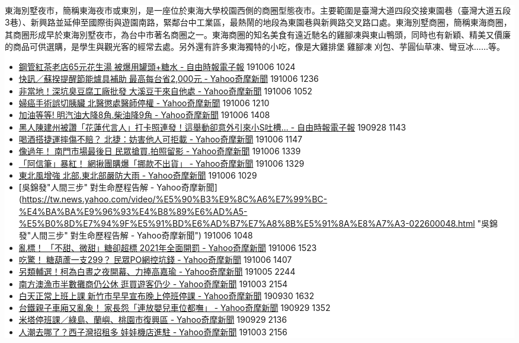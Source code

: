 東海別墅夜市，簡稱東海夜市或東別，是一座位於東海大學校園西側的商圈型態夜市。主要範圍是臺灣大道四段交接東園巷（臺灣大道五段3巷）、新興路並延伸至國際街與遊園南路，緊鄰台中工業區，最熱鬧的地段為東園巷與新興路交叉路口處。東海別墅商圈，簡稱東海商圈，其商圈形成早於東海別墅夜市，為台中市著名商圈之一。東海商圈的知名美食有遠近馳名的雞腳凍與東山鴨頭，同時也有新穎、精美又價廉的商品可供選購，是學生與觀光客的經常去處。另外還有許多東海獨特的小吃，像是大雞排堡 雞腳凍 刈包、芋圓仙草凍、彎豆冰……等。
- [鋼管紅茶老店65元花生湯 被爆用罐頭+糖水 - 自由時報電子報](https://news.ltn.com.tw/news/life/breakingnews/2937844 "鋼管紅茶老店65元花生湯 被爆用罐頭+糖水 - 自由時報電子報") 191006 1024
- [快訊／蘇揆提醒節能爐具補助 最高每台省2,000元 - Yahoo奇摩新聞](https://tw.news.yahoo.com/%E5%BF%AB%E8%A8%8A-%E8%98%87%E6%8F%86%E6%8F%90%E9%86%92%E7%AF%80%E8%83%BD%E7%88%90%E5%85%B7%E8%A3%9C%E5%8A%A9-%E6%9C%80%E9%AB%98%E6%AF%8F%E5%8F%B0%E7%9C%812-000%E5%85%83-043658922.html "快訊／蘇揆提醒節能爐具補助 最高每台省2,000元 - Yahoo奇摩新聞") 191006 1236
- [非當地！深坑臭豆腐工廠批發 大溪豆干來自他處 - Yahoo奇摩新聞](https://tw.news.yahoo.com/video/%E9%9D%9E%E7%95%B6%E5%9C%B0-%E6%B7%B1%E5%9D%91%E8%87%AD%E8%B1%86%E8%85%90%E5%B7%A5%E5%BB%A0%E6%89%B9%E7%99%BC-%E5%A4%A7%E6%BA%AA%E8%B1%86%E5%B9%B2%E4%BE%86%E8%87%AA%E4%BB%96%E8%99%95-023642278.html "非當地！深坑臭豆腐工廠批發 大溪豆干來自他處 - Yahoo奇摩新聞") 191006 1052
- [婦癌手術誤切胰臟 北醫懲處醫師停權 - Yahoo奇摩新聞](https://tw.news.yahoo.com/video/%E5%A9%A6%E7%99%8C%E6%89%8B%E8%A1%93%E8%AA%A4%E5%88%87%E8%83%B0%E8%87%9F-%E5%8C%97%E9%86%AB%E6%87%B2%E8%99%95%E9%86%AB%E5%B8%AB%E5%81%9C%E6%AC%8A-040214833.html "婦癌手術誤切胰臟 北醫懲處醫師停權 - Yahoo奇摩新聞") 191006 1210
- [加油等等! 明汽油大降8角.柴油降9角 - Yahoo奇摩新聞](https://tw.news.yahoo.com/%E5%8A%A0%E6%B2%B9%E7%AD%89%E7%AD%89-%E6%98%8E%E6%B1%BD%E6%B2%B9%E5%A4%A7%E9%99%8D8%E8%A7%92-%E6%9F%B4%E6%B2%B9%E9%99%8D9%E8%A7%92-060800861.html "加油等等! 明汽油大降8角.柴油降9角 - Yahoo奇摩新聞") 191006 1408
- [黑人陳建州被讚「花蓮代言人」打卡照連發！這舉動卻意外引來小S吐槽... - 自由時報電子報](https://playing.ltn.com.tw/article/18528/1 "黑人陳建州被讚「花蓮代言人」打卡照連發！這舉動卻意外引來小S吐槽... - 自由時報電子報") 190928 1143
- [喝酒搭捷運摔傷不賠？ 北捷：妨害他人可拒載 - Yahoo奇摩新聞](https://tw.news.yahoo.com/video/%E5%96%9D%E9%85%92%E6%90%AD%E6%8D%B7%E9%81%8B%E6%91%94%E5%82%B7%E4%B8%8D%E8%B3%A0-%E5%8C%97%E6%8D%B7-%E5%A6%A8%E5%AE%B3%E4%BB%96%E4%BA%BA%E5%8F%AF%E6%8B%92%E8%BC%89-033646627.html "喝酒搭捷運摔傷不賠？ 北捷：妨害他人可拒載 - Yahoo奇摩新聞") 191006 1147
- [像過年！ 南門市場最後日 民眾搶買.拍照留影 - Yahoo奇摩新聞](https://tw.news.yahoo.com/video/%E5%83%8F%E9%81%8E%E5%B9%B4-%E5%8D%97%E9%96%80%E5%B8%82%E5%A0%B4%E6%9C%80%E5%BE%8C%E6%97%A5-%E6%B0%91%E7%9C%BE%E6%90%B6%E8%B2%B7-%E6%8B%8D%E7%85%A7%E7%95%99%E5%BD%B1-053537570.html "像過年！ 南門市場最後日 民眾搶買.拍照留影 - Yahoo奇摩新聞") 191006 1339
- [「阿信筆」暴紅！ 網揪團購爆「挪款不出貨」 - Yahoo奇摩新聞](https://tw.news.yahoo.com/video/%E9%98%BF%E4%BF%A1%E7%AD%86-%E6%9A%B4%E7%B4%85-%E7%B6%B2%E6%8F%AA%E5%9C%98%E8%B3%BC%E7%88%86-%E6%8C%AA%E6%AC%BE%E4%B8%8D%E5%87%BA%E8%B2%A8-052254770.html "「阿信筆」暴紅！ 網揪團購爆「挪款不出貨」 - Yahoo奇摩新聞") 191006 1329
- [東北風增強 北部.東北部嚴防大雨 - Yahoo奇摩新聞](https://tw.news.yahoo.com/%E6%9D%B1%E5%8C%97%E9%A2%A8%E5%A2%9E%E5%BC%B7-%E5%8C%97%E9%83%A8-%E6%9D%B1%E5%8C%97%E9%83%A8%E5%9A%B4%E9%98%B2%E5%A4%A7%E9%9B%A8-022900390.html "東北風增強 北部.東北部嚴防大雨 - Yahoo奇摩新聞") 191006 1029
- [吳錦發"人間三步" 對生命歷程告解 - Yahoo奇摩新聞](https://tw.news.yahoo.com/video/%E5%90%B3%E9%8C%A6%E7%99%BC-%E4%BA%BA%E9%96%93%E4%B8%89%E6%AD%A5-%E5%B0%8D%E7%94%9F%E5%91%BD%E6%AD%B7%E7%A8%8B%E5%91%8A%E8%A7%A3-022600048.html "吳錦發"人間三步" 對生命歷程告解 - Yahoo奇摩新聞") 191006 1048
- [亂標！ 「不甜、微甜」糖卻超標 2021年全面開罰 - Yahoo奇摩新聞](https://tw.news.yahoo.com/video/%E4%BA%82%E6%A8%99-%E4%B8%8D%E7%94%9C-%E5%BE%AE%E7%94%9C-%E7%B3%96%E5%8D%BB%E8%B6%85%E6%A8%99-2021%E5%B9%B4%E5%85%A8%E9%9D%A2%E9%96%8B%E7%BD%B0-072326090.html "亂標！ 「不甜、微甜」糖卻超標 2021年全面開罰 - Yahoo奇摩新聞") 191006 1523
- [吃驚！ 糖葫蘆一支299？ 民眾PO網控坑錢 - Yahoo奇摩新聞](https://tw.news.yahoo.com/video/%E5%90%83%E9%A9%9A-%E7%B3%96%E8%91%AB%E8%98%86-%E6%94%AF299-%E6%B0%91%E7%9C%BEpo%E7%B6%B2%E6%8E%A7%E5%9D%91%E9%8C%A2-054545987.html "吃驚！ 糖葫蘆一支299？ 民眾PO網控坑錢 - Yahoo奇摩新聞") 191006 1407
- [另類輔選！柯為白晝之夜開幕、力捧高嘉瑜 - Yahoo奇摩新聞](https://tw.news.yahoo.com/video/%E5%8F%A6%E9%A1%9E%E8%BC%94%E9%81%B8-%E6%9F%AF%E7%82%BA%E7%99%BD%E6%99%9D%E4%B9%8B%E5%A4%9C%E9%96%8B%E5%B9%95-%E5%8A%9B%E6%8D%A7%E9%AB%98%E5%98%89%E7%91%9C-144435823.html "另類輔選！柯為白晝之夜開幕、力捧高嘉瑜 - Yahoo奇摩新聞") 191005 2244
- [南方澳漁市半數攤商仍公休 逛買遊客仍少 - Yahoo奇摩新聞](https://tw.news.yahoo.com/video/%E5%8D%97%E6%96%B9%E6%BE%B3%E6%BC%81%E5%B8%82%E5%8D%8A%E6%95%B8%E6%94%A4%E5%95%86%E4%BB%8D%E5%85%AC%E4%BC%91-%E9%80%9B%E8%B2%B7%E9%81%8A%E5%AE%A2%E4%BB%8D%E5%B0%91-135418407.html "南方澳漁市半數攤商仍公休 逛買遊客仍少 - Yahoo奇摩新聞") 191003 2154
- [白天正常上班上課 新竹市早早宣布晚上停班停課 - Yahoo奇摩新聞](https://tw.news.yahoo.com/%E7%99%BD%E5%A4%A9%E6%AD%A3%E5%B8%B8%E4%B8%8A%E7%8F%AD%E4%B8%8A%E8%AA%B2-%E6%96%B0%E7%AB%B9%E5%B8%82%E6%97%A9%E6%97%A9%E5%AE%A3%E5%B8%83%E6%99%9A%E4%B8%8A%E5%81%9C%E7%8F%AD%E5%81%9C%E8%AA%B2-083236329.html "白天正常上班上課 新竹市早早宣布晚上停班停課 - Yahoo奇摩新聞") 190930 1632
- [台鐵親子車廂又亂象！ 家長怨「連放嬰兒車位都嘸」 - Yahoo奇摩新聞](https://tw.news.yahoo.com/video/%E5%8F%B0%E9%90%B5%E8%A6%AA%E5%AD%90%E8%BB%8A%E5%BB%82%E5%8F%88%E4%BA%82%E8%B1%A1-%E5%AE%B6%E9%95%B7%E6%80%A8-%E9%80%A3%E6%94%BE%E5%AC%B0%E5%85%92%E8%BB%8A%E4%BD%8D%E9%83%BD%E5%98%B8-053839481.html "台鐵親子車廂又亂象！ 家長怨「連放嬰兒車位都嘸」 - Yahoo奇摩新聞") 190929 1352
- [米塔停班課／綠島、蘭嶼、桃園市復興區 - Yahoo奇摩新聞](https://tw.news.yahoo.com/%E7%B1%B3%E5%A1%94%E5%81%9C%E7%8F%AD%E8%AA%B2-%E7%B6%A0%E5%B3%B6-%E8%98%AD%E5%B6%BC-%E6%A1%83%E5%9C%92%E5%B8%82%E5%BE%A9%E8%88%88%E5%8D%80-132959791.html "米塔停班課／綠島、蘭嶼、桃園市復興區 - Yahoo奇摩新聞") 190929 2136
- [人潮去哪了？西子灣招租多 娃娃機店進駐 - Yahoo奇摩新聞](https://tw.news.yahoo.com/video/%E4%BA%BA%E6%BD%AE%E5%8E%BB%E5%93%AA%E4%BA%86-%E8%A5%BF%E5%AD%90%E7%81%A3%E6%8B%9B%E7%A7%9F%E5%A4%9A-%E5%A8%83%E5%A8%83%E6%A9%9F%E5%BA%97%E9%80%B2%E9%A7%90-135632211.html "人潮去哪了？西子灣招租多 娃娃機店進駐 - Yahoo奇摩新聞") 191003 2156
